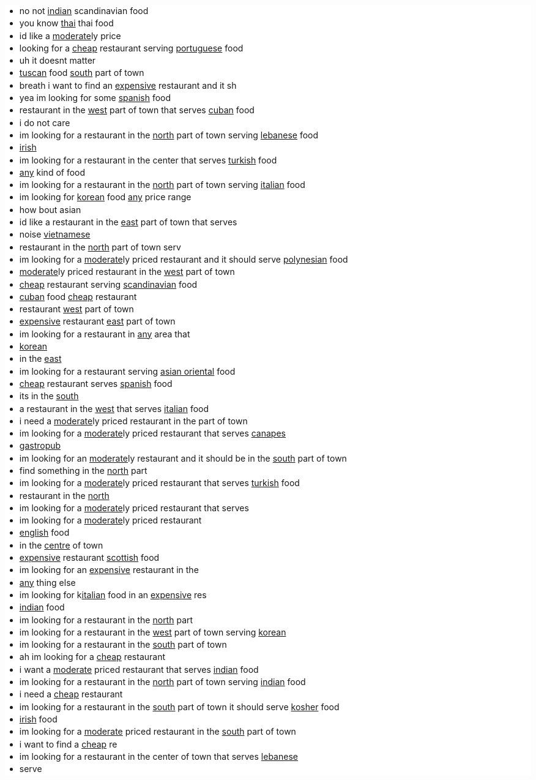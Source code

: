 - no not [indian](food) scandinavian food
- you know [thai](food) thai food
- id like a [moderate](pricerange)ly price
- looking for a [cheap](pricerange) restaurant serving [portuguese](food) food
- uh it doesnt matter
- [tuscan](food) food [south](area) part of town
- breath i want to find an [expensive](pricerange) restaurant and it sh
- yea im looking for some [spanish](food) food
- restaurant in the [west](area) part of town that serves [cuban](food) food
- i do not care
- im looking for a restaurant in the [north](area) part of town serving [lebanese](food) food
- [irish](food)
- im looking for a restaurant in the center that serves [turkish](food) food
- [any](this) kind of food
- im looking for a restaurant in the [north](area) part of town serving [italian](food) food
- im looking for [korean](food) food [any](this) price range
- how bout asian
- id like a restaurant in the [east](area) part of town that serves
- noise [vietnamese](food)
- restaurant in the [north](area) part of town serv
- im looking for a [moderate](pricerange)ly priced restaurant and it should serve [polynesian](food) food
- [moderate](pricerange)ly priced restaurant in the [west](area) part of town
- [cheap](pricerange) restaurant serving [scandinavian](food) food
- [cuban](food) food [cheap](pricerange) restaurant
- restaurant [west](area) part of town
- [expensive](pricerange) restaurant [east](area) part of town
- im looking for a restaurant in [any](this) area that
- [korean](food)
- in the [east](area)
- im looking for a restaurant serving [asian oriental](food) food
- [cheap](pricerange) restaurant serves [spanish](food) food
- its in the [south](area)
- a restaurant in the [west](area) that serves [italian](food) food
- i need a [moderate](pricerange)ly priced restaurant in the part of town
- im looking for a [moderate](pricerange)ly priced restaurant that serves [canapes](food)
- [gastropub](food)
- im looking for an [moderate](pricerange)ly restaurant and it should be in the [south](area) part of town
- find something in the [north](area) part
- im looking for a [moderate](pricerange)ly priced restaurant that serves [turkish](food) food
- restaurant in the [north](area)
- im looking for a [moderate](pricerange)ly priced restaurant that serves
- im looking for a [moderate](pricerange)ly priced restaurant
- [english](food) food
- in the [centre](area) of town
- [expensive](pricerange) restaurant [scottish](food) food
- im looking for an [expensive](pricerange) restaurant in the
- [any](this) thing else
- im looking for k[italian](food) food in an [expensive](pricerange) res
- [indian](food) food
- im looking for a restaurant in the [north](area) part
- im looking for a restaurant in the [west](area) part of town serving [korean](food)
- im looking for a restaurant in the [south](area) part of town
- ah im looking for a [cheap](pricerange) restaurant
- i want a [moderate](pricerange) priced restaurant that serves [indian](food) food
- im looking for a restaurant in the [north](area) part of town serving [indian](food) food
- i need a [cheap](pricerange) restaurant
- im looking for a restaurant in the [south](area) part of town it should serve [kosher](food) food
- [irish](food) food
- im looking for a [moderate](pricerange) priced restaurant in the [south](area) part of town
- i want to find a [cheap](pricerange) re
- im looking for a restaurant in the center of town that serves [lebanese](food)
- serve
